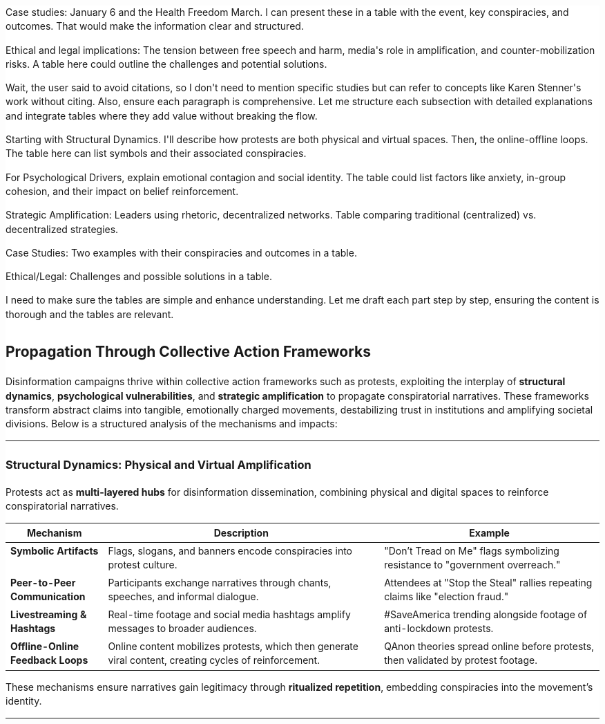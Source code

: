 Case studies: January 6 and the Health Freedom March. I can present these in a table with the event, key conspiracies, and outcomes. That would make the information clear and structured.

Ethical and legal implications: The tension between free speech and harm, media's role in amplification, and counter-mobilization risks. A table here could outline the challenges and potential solutions.

Wait, the user said to avoid citations, so I don't need to mention specific studies but can refer to concepts like Karen Stenner's work without citing. Also, ensure each paragraph is comprehensive. Let me structure each subsection with detailed explanations and integrate tables where they add value without breaking the flow.

Starting with Structural Dynamics. I'll describe how protests are both physical and virtual spaces. Then, the online-offline loops. The table here can list symbols and their associated conspiracies. 

For Psychological Drivers, explain emotional contagion and social identity. The table could list factors like anxiety, in-group cohesion, and their impact on belief reinforcement.

Strategic Amplification: Leaders using rhetoric, decentralized networks. Table comparing traditional (centralized) vs. decentralized strategies.

Case Studies: Two examples with their conspiracies and outcomes in a table.

Ethical/Legal: Challenges and possible solutions in a table.

I need to make sure the tables are simple and enhance understanding. Let me draft each part step by step, ensuring the content is thorough and the tables are relevant.
</think>

## Propagation Through Collective Action Frameworks  

Disinformation campaigns thrive within collective action frameworks such as protests, exploiting the interplay of **structural dynamics**, **psychological vulnerabilities**, and **strategic amplification** to propagate conspiratorial narratives. These frameworks transform abstract claims into tangible, emotionally charged movements, destabilizing trust in institutions and amplifying societal divisions. Below is a structured analysis of the mechanisms and impacts:  

---

### **Structural Dynamics: Physical and Virtual Amplification**  
Protests act as **multi-layered hubs** for disinformation dissemination, combining physical and digital spaces to reinforce conspiratorial narratives.  

| **Mechanism**               | **Description**                                                                 | **Example**                                                                 |
|-----------------------------|---------------------------------------------------------------------------------|-----------------------------------------------------------------------------|
| **Symbolic Artifacts**       | Flags, slogans, and banners encode conspiracies into protest culture.           | "Don’t Tread on Me" flags symbolizing resistance to "government overreach." |
| **Peer-to-Peer Communication** | Participants exchange narratives through chants, speeches, and informal dialogue. | Attendees at "Stop the Steal" rallies repeating claims like "election fraud." |
| **Livestreaming & Hashtags** | Real-time footage and social media hashtags amplify messages to broader audiences. | #SaveAmerica trending alongside footage of anti-lockdown protests.           |
| **Offline-Online Feedback Loops** | Online content mobilizes protests, which then generate viral content, creating cycles of reinforcement. | QAnon theories spread online before protests, then validated by protest footage. |

These mechanisms ensure narratives gain legitimacy through **ritualized repetition**, embedding conspiracies into the movement’s identity.  

---